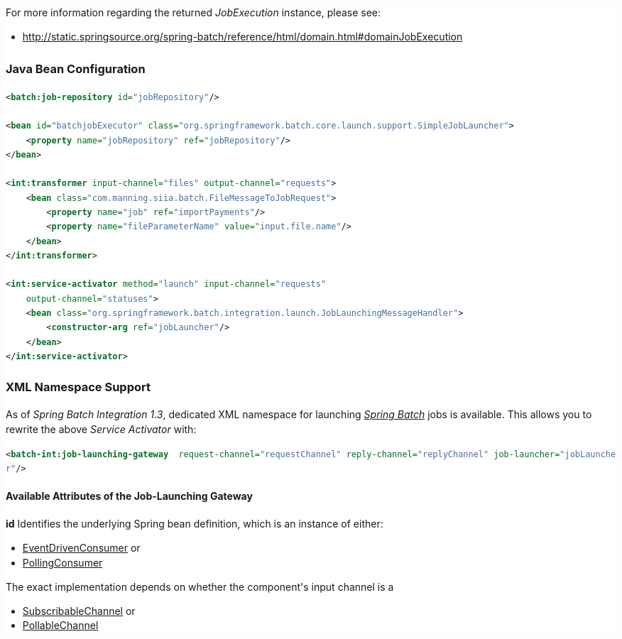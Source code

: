 For more information regarding the returned *JobExecution* instance, please see: 

* http://static.springsource.org/spring-batch/reference/html/domain.html#domainJobExecution

### Java Bean Configuration

```xml
<batch:job-repository id="jobRepository"/>

<bean id="batchjobExecutor" class="org.springframework.batch.core.launch.support.SimpleJobLauncher">
	<property name="jobRepository" ref="jobRepository"/>
</bean>

<int:transformer input-channel="files" output-channel="requests">
	<bean class="com.manning.siia.batch.FileMessageToJobRequest">
		<property name="job" ref="importPayments"/>
		<property name="fileParameterName" value="input.file.name"/>
	</bean>
</int:transformer>

<int:service-activator method="launch" input-channel="requests"
	output-channel="statuses">
	<bean class="org.springframework.batch.integration.launch.JobLaunchingMessageHandler">
		<constructor-arg ref="jobLauncher"/>
	</bean>
</int:service-activator>
```

### XML Namespace Support

As of *Spring Batch Integration 1.3*, dedicated XML namespace for launching *[Spring Batch][]* jobs is available. This allows you to rewrite the above *Service Activator* with:

```xml
<batch-int:job-launching-gateway  request-channel="requestChannel" reply-channel="replyChannel" job-launcher="jobLauncher"/>
```

#### Available Attributes of the Job-Launching Gateway

**id**
Identifies the underlying Spring bean definition, which is an instance of either:

* [EventDrivenConsumer](http://static.springsource.org/spring-integration/api/org/springframework/integration/endpoint/EventDrivenConsumer.html) or
* [PollingConsumer](http://static.springsource.org/spring-integration/api/org/springframework/integration/endpoint/PollingConsumer.html)

The exact implementation depends on whether the component's input channel is a

* [SubscribableChannel](http://static.springsource.org/spring-integration/api/org/springframework/integration/core/SubscribableChannel.html) or
* [PollableChannel](http://static.springsource.org/spring-integration/api/org/springframework/integration/core/PollableChannel.html)


[administrator guidelines]: https://github.com/SpringSource/spring-integration/wiki/Administrator-Guidelines
[Apache License]: http://www.apache.org/licenses/LICENSE-2.0
[Pull requests]: http://help.github.com/send-pull-requests
[Spring Batch]: http://www.springsource.org/spring-batch/
[Spring Integration]: http://www.springsource.org/spring-integration/
[contributor guidelines]: https://github.com/SpringSource/spring-integration/wiki/Contributor-guidelines
[Maven]: http://maven.apache.org
[Spring Batch Admin JIRA]: https://jira.springsource.org/browse/BATCHADM
[Spring Batch]: https://github.com/SpringSource/spring-batch
[Spring Batch Admin]: https://github.com/SpringSource/spring-batch-admin
[Spring Integration Samples]: https://github.com/SpringSource/spring-integration-samples
[Spring Integration Templates]: https://github.com/SpringSource/spring-integration-templates/tree/master/si-sts-templates
[Spring Integration Dsl Groovy]: https://github.com/SpringSource/spring-integration-dsl-groovy
[Spring Integration Dsl Scala]: https://github.com/SpringSource/spring-integration-dsl-scala
[Spring Integration Pattern Catalog]: https://github.com/SpringSource/spring-integration-pattern-catalog
[Spring XD]: https://github.com/SpringSource/spring-xd
[Spring for Apache Hadoop]: https://github.com/SpringSource/spring-hadoop
[Spring Integration in Action]: http://www.manning.com/fisher/
[Pro Spring Integration]: http://www.apress.com/9781430233459
[Pro Spring Batch]: http://www.apress.com/9781430234524
[Spring forums]: http://forum.springsource.org
[spring-integration tag]: http://stackoverflow.com/questions/tagged/spring-integration
[spring-batch tag]: http://stackoverflow.com/questions/tagged/spring-batch
[Stack Overflow]: http://stackoverflow.com/faq
[Commercial support]: http://springsource.com/support/springsupport